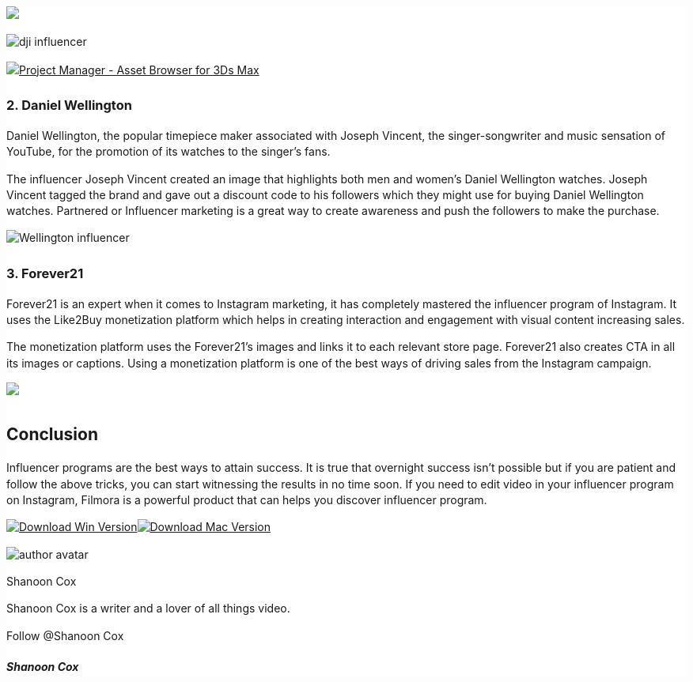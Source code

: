 
<a href="https://store.bitdefender.com/affiliate.php?ACCOUNT=BITLATIN&AFFILIATE=108875&PATH=http%3A%2F%2Fwww.bitdefender.com%2Fbusiness%3FAFFILIATE%3D108875%26RESOURCE%3D30%2525%2BOff%2Ball%2BGravityZone%2BProducts"><img src="https://www.bitdefender.com/content/dam/bitdefender/business/campaign/1200X628.png" border="0"></a>

![dji influencer](https://images.wondershare.com/filmora/article-images/dji-influencer.JPG)


<a href="https://secure.2checkout.com/order/checkout.php?PRODS=4709458&QTY=1&AFFILIATE=108875&CART=1"><img src="https://3d-kstudio.com/wp-content/uploads/2019/10/Project-Manager-version-3-1600x900-768x419.jpg" border="0">Project Manager - Asset Browser for 3Ds Max</a>

### 2\. Daniel Wellington

 Daniel Wellington, the popular timepiece maker associated with Joseph Vincent, the singer-songwriter and music sensation of YouTube, for the promotion of its watches to the singer’s fans.

 The influencer Joseph Vincent created an image that highlights both men and women’s Daniel Wellington watches. Joseph Vincent tagged the brand and gave out a discount code to his followers which they might use for buying Daniel Wellington watches. Partnered or Influencer marketing is a great way to create awareness and push the followers to make the purchase.

![Wellington influencer](https://images.wondershare.com/filmora/article-images/Wellington-influencer.JPG)

### 3\. Forever21

 Forever21 is an expert when it comes to Instagram marketing, it has completely mastered the influencer program of Instagram. It uses the Like2Buy monetization platform which helps in creating interaction and engagement with visual content increasing sales.

 The monetization platform uses the Forever21’s images and links it to each relevant store page. Forever21 also creates CTA in all its images or captions. Using a monetization platform is one of the best ways of driving sales from the Instagram campaign.


<a href="https://secure.2checkout.com/order/checkout.php?PRODS=4615471&QTY=1&AFFILIATE=108875&CART=1"><img src="https://images.wondershare.com/affiliate-image/affiliate_banners_en/max_782x90.png" border="0"></a>

## Conclusion

 Influencer programs are the best ways to attain success. It is true that overnight success isn’t possible but if you are patient and follow the above tricks, you can start witnessing the results in no time soon. If you need to edit video in your influencer program on Instagram, Filmora is a powerful product that can helps you discover influencer program.

[![Download Win Version](https://images.wondershare.com/filmora/guide/download-btn-win.jpg)](https://tools.techidaily.com/wondershare/filmora/download/)[![Download Mac Version](https://images.wondershare.com/filmora/guide/download-btn-mac.jpg)](https://tools.techidaily.com/wondershare/filmora/download/)

![author avatar](https://images.wondershare.com/filmora/article-images/shannon-cox.jpg)

Shanoon Cox

Shanoon Cox is a writer and a lover of all things video.

Follow @Shanoon Cox

##### Shanoon Cox
